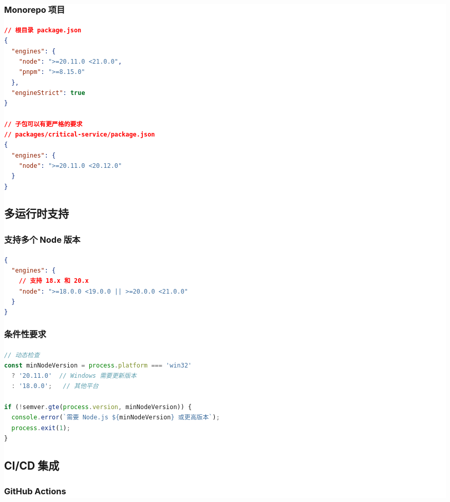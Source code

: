 ### Monorepo 项目

```json
// 根目录 package.json
{
  "engines": {
    "node": ">=20.11.0 <21.0.0",
    "pnpm": ">=8.15.0"
  },
  "engineStrict": true
}

// 子包可以有更严格的要求
// packages/critical-service/package.json
{
  "engines": {
    "node": ">=20.11.0 <20.12.0"
  }
}
```

## 多运行时支持

### 支持多个 Node 版本

```json
{
  "engines": {
    // 支持 18.x 和 20.x
    "node": ">=18.0.0 <19.0.0 || >=20.0.0 <21.0.0"
  }
}
```

### 条件性要求

```javascript
// 动态检查
const minNodeVersion = process.platform === 'win32' 
  ? '20.11.0'  // Windows 需要更新版本
  : '18.0.0';   // 其他平台

if (!semver.gte(process.version, minNodeVersion)) {
  console.error(`需要 Node.js ${minNodeVersion} 或更高版本`);
  process.exit(1);
}
```

## CI/CD 集成

### GitHub Actions
